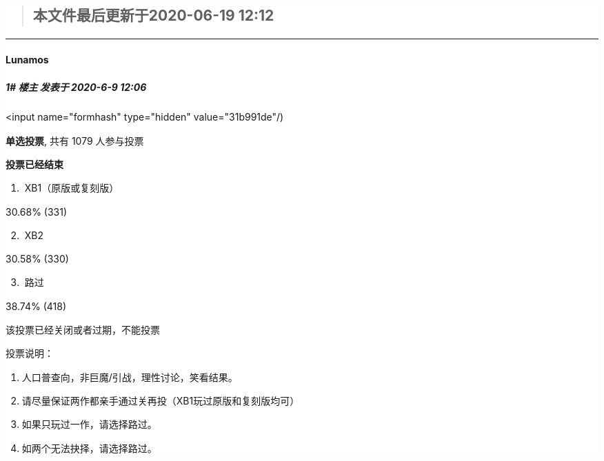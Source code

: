 > ## **本文件最后更新于2020-06-19 12:12** 



-----

####  Lunamos  
##### 1#       楼主       发表于 2020-6-9 12:06





<input name="formhash" type="hidden" value="31b991de"/)

<strong>单选投票</strong>, 共有 1079 人参与投票


<strong>投票已经结束</strong>




1.  XB1（原版或复刻版）






30.68% (331)


2.  XB2






30.58% (330)


3.  路过






38.74% (418)



该投票已经关闭或者过期，不能投票





投票说明：


1. 人口普查向，非巨魔/引战，理性讨论，笑看结果。


2. 请尽量保证两作都亲手通过关再投（XB1玩过原版和复刻版均可）


3. 如果只玩过一作，请选择路过。


4. 如两个无法抉择，请选择路过。


